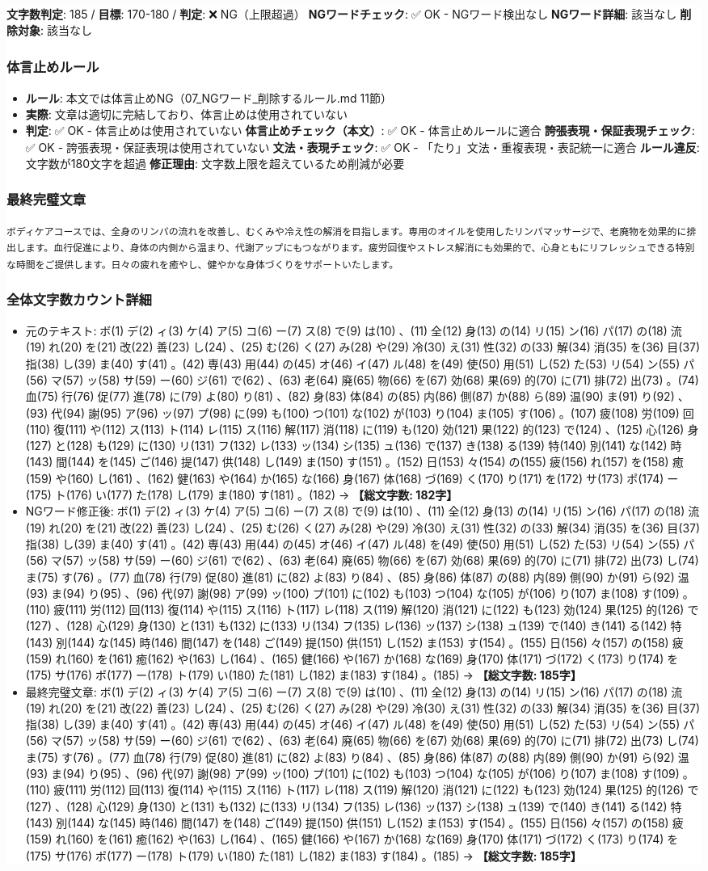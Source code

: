 **文字数判定**: 185 / **目標**: 170-180 / **判定**: ❌ NG（上限超過）
**NGワードチェック**: ✅ OK - NGワード検出なし
**NGワード詳細**: 該当なし
**削除対象**: 該当なし
### 体言止めルール
- **ルール**: 本文では体言止めNG（07_NGワード_削除するルール.md 11節）
- **実際**: 文章は適切に完結しており、体言止めは使用されていない
- **判定**: ✅ OK - 体言止めは使用されていない
**体言止めチェック（本文）**: ✅ OK - 体言止めルールに適合
**誇張表現・保証表現チェック**: ✅ OK - 誇張表現・保証表現は使用されていない
**文法・表現チェック**: ✅ OK - 「たり」文法・重複表現・表記統一に適合
**ルール違反**: 文字数が180文字を超過
**修正理由**: 文字数上限を超えているため削減が必要

### 最終完璧文章
```
ボディケアコースでは、全身のリンパの流れを改善し、むくみや冷え性の解消を目指します。専用のオイルを使用したリンパマッサージで、老廃物を効果的に排出します。血行促進により、身体の内側から温まり、代謝アップにもつながります。疲労回復やストレス解消にも効果的で、心身ともにリフレッシュできる特別な時間をご提供します。日々の疲れを癒やし、健やかな身体づくりをサポートいたします。
```

### 全体文字数カウント詳細
- 元のテキスト: ボ(1) デ(2) ィ(3) ケ(4) ア(5) コ(6) ー(7) ス(8) で(9) は(10) 、(11) 全(12) 身(13) の(14) リ(15) ン(16) パ(17) の(18) 流(19) れ(20) を(21) 改(22) 善(23) し(24) 、(25) む(26) く(27) み(28) や(29) 冷(30) え(31) 性(32) の(33) 解(34) 消(35) を(36) 目(37) 指(38) し(39) ま(40) す(41) 。(42) 専(43) 用(44) の(45) オ(46) イ(47) ル(48) を(49) 使(50) 用(51) し(52) た(53) リ(54) ン(55) パ(56) マ(57) ッ(58) サ(59) ー(60) ジ(61) で(62) 、(63) 老(64) 廃(65) 物(66) を(67) 効(68) 果(69) 的(70) に(71) 排(72) 出(73) 。(74) 血(75) 行(76) 促(77) 進(78) に(79) よ(80) り(81) 、(82) 身(83) 体(84) の(85) 内(86) 側(87) か(88) ら(89) 温(90) ま(91) り(92) 、(93) 代(94) 謝(95) ア(96) ッ(97) プ(98) に(99) も(100) つ(101) な(102) が(103) り(104) ま(105) す(106) 。(107) 疲(108) 労(109) 回(110) 復(111) や(112) ス(113) ト(114) レ(115) ス(116) 解(117) 消(118) に(119) も(120) 効(121) 果(122) 的(123) で(124) 、(125) 心(126) 身(127) と(128) も(129) に(130) リ(131) フ(132) レ(133) ッ(134) シ(135) ュ(136) で(137) き(138) る(139) 特(140) 別(141) な(142) 時(143) 間(144) を(145) ご(146) 提(147) 供(148) し(149) ま(150) す(151) 。(152) 日(153) 々(154) の(155) 疲(156) れ(157) を(158) 癒(159) や(160) し(161) 、(162) 健(163) や(164) か(165) な(166) 身(167) 体(168) づ(169) く(170) り(171) を(172) サ(173) ポ(174) ー(175) ト(176) い(177) た(178) し(179) ま(180) す(181) 。(182) → **【総文字数: 182字】**
- NGワード修正後: ボ(1) デ(2) ィ(3) ケ(4) ア(5) コ(6) ー(7) ス(8) で(9) は(10) 、(11) 全(12) 身(13) の(14) リ(15) ン(16) パ(17) の(18) 流(19) れ(20) を(21) 改(22) 善(23) し(24) 、(25) む(26) く(27) み(28) や(29) 冷(30) え(31) 性(32) の(33) 解(34) 消(35) を(36) 目(37) 指(38) し(39) ま(40) す(41) 。(42) 専(43) 用(44) の(45) オ(46) イ(47) ル(48) を(49) 使(50) 用(51) し(52) た(53) リ(54) ン(55) パ(56) マ(57) ッ(58) サ(59) ー(60) ジ(61) で(62) 、(63) 老(64) 廃(65) 物(66) を(67) 効(68) 果(69) 的(70) に(71) 排(72) 出(73) し(74) ま(75) す(76) 。(77) 血(78) 行(79) 促(80) 進(81) に(82) よ(83) り(84) 、(85) 身(86) 体(87) の(88) 内(89) 側(90) か(91) ら(92) 温(93) ま(94) り(95) 、(96) 代(97) 謝(98) ア(99) ッ(100) プ(101) に(102) も(103) つ(104) な(105) が(106) り(107) ま(108) す(109) 。(110) 疲(111) 労(112) 回(113) 復(114) や(115) ス(116) ト(117) レ(118) ス(119) 解(120) 消(121) に(122) も(123) 効(124) 果(125) 的(126) で(127) 、(128) 心(129) 身(130) と(131) も(132) に(133) リ(134) フ(135) レ(136) ッ(137) シ(138) ュ(139) で(140) き(141) る(142) 特(143) 別(144) な(145) 時(146) 間(147) を(148) ご(149) 提(150) 供(151) し(152) ま(153) す(154) 。(155) 日(156) 々(157) の(158) 疲(159) れ(160) を(161) 癒(162) や(163) し(164) 、(165) 健(166) や(167) か(168) な(169) 身(170) 体(171) づ(172) く(173) り(174) を(175) サ(176) ポ(177) ー(178) ト(179) い(180) た(181) し(182) ま(183) す(184) 。(185) → **【総文字数: 185字】**
- 最終完璧文章: ボ(1) デ(2) ィ(3) ケ(4) ア(5) コ(6) ー(7) ス(8) で(9) は(10) 、(11) 全(12) 身(13) の(14) リ(15) ン(16) パ(17) の(18) 流(19) れ(20) を(21) 改(22) 善(23) し(24) 、(25) む(26) く(27) み(28) や(29) 冷(30) え(31) 性(32) の(33) 解(34) 消(35) を(36) 目(37) 指(38) し(39) ま(40) す(41) 。(42) 専(43) 用(44) の(45) オ(46) イ(47) ル(48) を(49) 使(50) 用(51) し(52) た(53) リ(54) ン(55) パ(56) マ(57) ッ(58) サ(59) ー(60) ジ(61) で(62) 、(63) 老(64) 廃(65) 物(66) を(67) 効(68) 果(69) 的(70) に(71) 排(72) 出(73) し(74) ま(75) す(76) 。(77) 血(78) 行(79) 促(80) 進(81) に(82) よ(83) り(84) 、(85) 身(86) 体(87) の(88) 内(89) 側(90) か(91) ら(92) 温(93) ま(94) り(95) 、(96) 代(97) 謝(98) ア(99) ッ(100) プ(101) に(102) も(103) つ(104) な(105) が(106) り(107) ま(108) す(109) 。(110) 疲(111) 労(112) 回(113) 復(114) や(115) ス(116) ト(117) レ(118) ス(119) 解(120) 消(121) に(122) も(123) 効(124) 果(125) 的(126) で(127) 、(128) 心(129) 身(130) と(131) も(132) に(133) リ(134) フ(135) レ(136) ッ(137) シ(138) ュ(139) で(140) き(141) る(142) 特(143) 別(144) な(145) 時(146) 間(147) を(148) ご(149) 提(150) 供(151) し(152) ま(153) す(154) 。(155) 日(156) 々(157) の(158) 疲(159) れ(160) を(161) 癒(162) や(163) し(164) 、(165) 健(166) や(167) か(168) な(169) 身(170) 体(171) づ(172) く(173) り(174) を(175) サ(176) ポ(177) ー(178) ト(179) い(180) た(181) し(182) ま(183) す(184) 。(185) → **【総文字数: 185字】**
